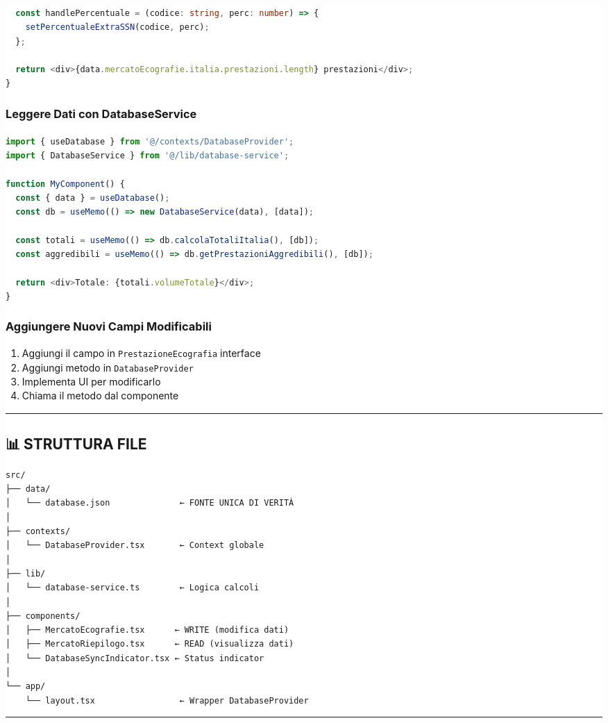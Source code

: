 ```typescript
  const handlePercentuale = (codice: string, perc: number) => {
    setPercentualeExtraSSN(codice, perc);
  };

  return <div>{data.mercatoEcografie.italia.prestazioni.length} prestazioni</div>;
}
```

### Leggere Dati con DatabaseService

```typescript
import { useDatabase } from '@/contexts/DatabaseProvider';
import { DatabaseService } from '@/lib/database-service';

function MyComponent() {
  const { data } = useDatabase();
  const db = useMemo(() => new DatabaseService(data), [data]);
  
  const totali = useMemo(() => db.calcolaTotaliItalia(), [db]);
  const aggredibili = useMemo(() => db.getPrestazioniAggredibili(), [db]);
  
  return <div>Totale: {totali.volumeTotale}</div>;
}
```

### Aggiungere Nuovi Campi Modificabili

1. Aggiungi il campo in `PrestazioneEcografia` interface
2. Aggiungi metodo in `DatabaseProvider`
3. Implementa UI per modificarlo
4. Chiama il metodo dal componente

---

## 📊 STRUTTURA FILE

```
src/
├── data/
│   └── database.json              ← FONTE UNICA DI VERITÀ
│
├── contexts/
│   └── DatabaseProvider.tsx       ← Context globale
│
├── lib/
│   └── database-service.ts        ← Logica calcoli
│
├── components/
│   ├── MercatoEcografie.tsx      ← WRITE (modifica dati)
│   ├── MercatoRiepilogo.tsx      ← READ (visualizza dati)
│   └── DatabaseSyncIndicator.tsx ← Status indicator
│
└── app/
    └── layout.tsx                 ← Wrapper DatabaseProvider
```

---